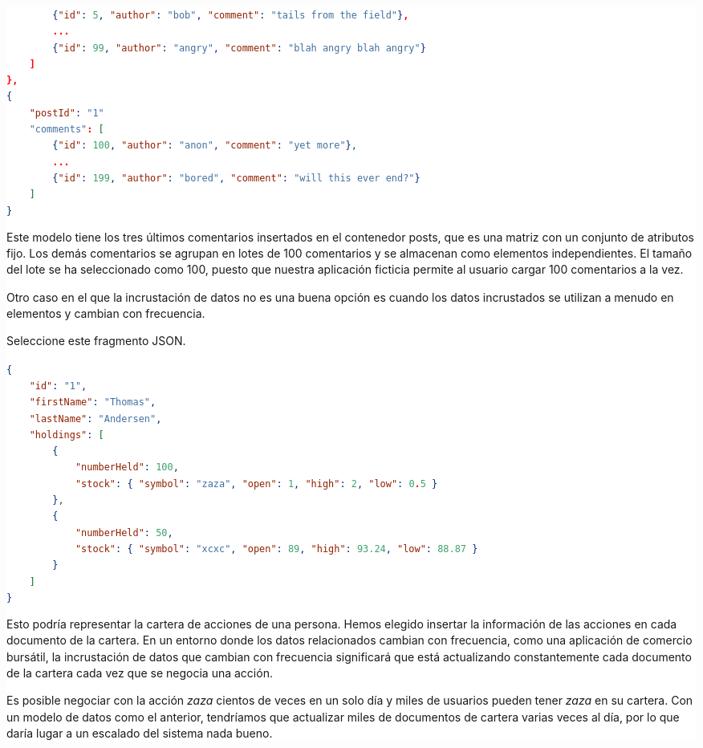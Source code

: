 ```json
        {"id": 5, "author": "bob", "comment": "tails from the field"},
        ...
        {"id": 99, "author": "angry", "comment": "blah angry blah angry"}
    ]
},
{
    "postId": "1"
    "comments": [
        {"id": 100, "author": "anon", "comment": "yet more"},
        ...
        {"id": 199, "author": "bored", "comment": "will this ever end?"}
    ]
}
```

Este modelo tiene los tres últimos comentarios insertados en el contenedor posts, que es una matriz con un conjunto de atributos fijo. Los demás comentarios se agrupan en lotes de 100 comentarios y se almacenan como elementos independientes. El tamaño del lote se ha seleccionado como 100, puesto que nuestra aplicación ficticia permite al usuario cargar 100 comentarios a la vez.  

Otro caso en el que la incrustación de datos no es una buena opción es cuando los datos incrustados se utilizan a menudo en elementos y cambian con frecuencia.

Seleccione este fragmento JSON.

```json
{
    "id": "1",
    "firstName": "Thomas",
    "lastName": "Andersen",
    "holdings": [
        {
            "numberHeld": 100,
            "stock": { "symbol": "zaza", "open": 1, "high": 2, "low": 0.5 }
        },
        {
            "numberHeld": 50,
            "stock": { "symbol": "xcxc", "open": 89, "high": 93.24, "low": 88.87 }
        }
    ]
}
```

Esto podría representar la cartera de acciones de una persona. Hemos elegido insertar la información de las acciones en cada documento de la cartera. En un entorno donde los datos relacionados cambian con frecuencia, como una aplicación de comercio bursátil, la incrustación de datos que cambian con frecuencia significará que está actualizando constantemente cada documento de la cartera cada vez que se negocia una acción.

Es posible negociar con la acción *zaza* cientos de veces en un solo día y miles de usuarios pueden tener *zaza* en su cartera. Con un modelo de datos como el anterior, tendríamos que actualizar miles de documentos de cartera varias veces al día, por lo que daría lugar a un escalado del sistema nada bueno.
